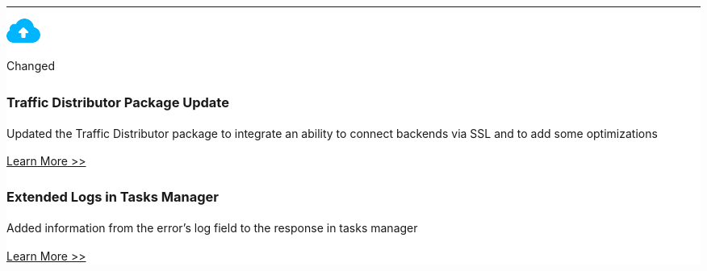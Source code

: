 </div>

<hr/>

<div style={{
        display: 'flex',
        padding: '10px 0 10px 0',
    }}>
    <div style={{
        width: '20%',
        display: 'flex',
        flexDirection: 'column',
        alignItems: 'center',
        padding: '20px',
        justifyContent: 'flex-start',
    }}>

![Locale Dropdown](./img/ReleaseNotes8.3.2/download.png)

Changed

</div>
    <div>
        <div style={{
            background: '#def6ff',
            padding: '20px',
            margin: '10px 0',
        }}>
            <h3 style={{
                fontSize: '23px',
                fontWeight: '500',
        }}>Traffic Distributor Package Update</h3>
            <p>Updated the Traffic Distributor package to integrate an ability to connect backends via SSL and to add some optimizations</p>
            <div style={{
            display: 'flex',
            flexDirection: 'row-reverse',
        }}>
                <a href="http://localhost:3000/docs/platform-overview/release-notes/release-notes-6.0#traffic-distributor-package-update">
                    Learn More >>
                </a>
            </div>
        </div>
        <div style={{
            background: '#def6ff',
            padding: '20px',
            margin: '10px 0',
        }}>
            <h3 style={{
                fontSize: '23px',
                fontWeight: '500',
        }}>Extended Logs in Tasks Manager</h3>
            <p>Added information from the error’s log field to the response in tasks manager</p>
            <div style={{
            display: 'flex',
            flexDirection: 'row-reverse',
        }}>
                <a href="http://localhost:3000/docs/platform-overview/release-notes/release-notes-6.0#extended-logs-in-tasks-manager">
                    Learn More >>
                </a>
            </div>